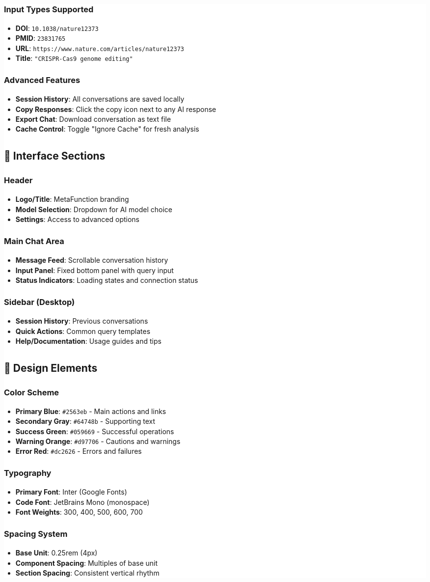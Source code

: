 ### Input Types Supported
- **DOI**: `10.1038/nature12373`
- **PMID**: `23831765`
- **URL**: `https://www.nature.com/articles/nature12373`
- **Title**: `"CRISPR-Cas9 genome editing"`

### Advanced Features
- **Session History**: All conversations are saved locally
- **Copy Responses**: Click the copy icon next to any AI response
- **Export Chat**: Download conversation as text file
- **Cache Control**: Toggle "Ignore Cache" for fresh analysis

## 🎯 Interface Sections

### Header
- **Logo/Title**: MetaFunction branding
- **Model Selection**: Dropdown for AI model choice
- **Settings**: Access to advanced options

### Main Chat Area
- **Message Feed**: Scrollable conversation history
- **Input Panel**: Fixed bottom panel with query input
- **Status Indicators**: Loading states and connection status

### Sidebar (Desktop)
- **Session History**: Previous conversations
- **Quick Actions**: Common query templates
- **Help/Documentation**: Usage guides and tips

## 🎨 Design Elements

### Color Scheme
- **Primary Blue**: `#2563eb` - Main actions and links
- **Secondary Gray**: `#64748b` - Supporting text
- **Success Green**: `#059669` - Successful operations
- **Warning Orange**: `#d97706` - Cautions and warnings
- **Error Red**: `#dc2626` - Errors and failures

### Typography
- **Primary Font**: Inter (Google Fonts)
- **Code Font**: JetBrains Mono (monospace)
- **Font Weights**: 300, 400, 500, 600, 700

### Spacing System
- **Base Unit**: 0.25rem (4px)
- **Component Spacing**: Multiples of base unit
- **Section Spacing**: Consistent vertical rhythm
